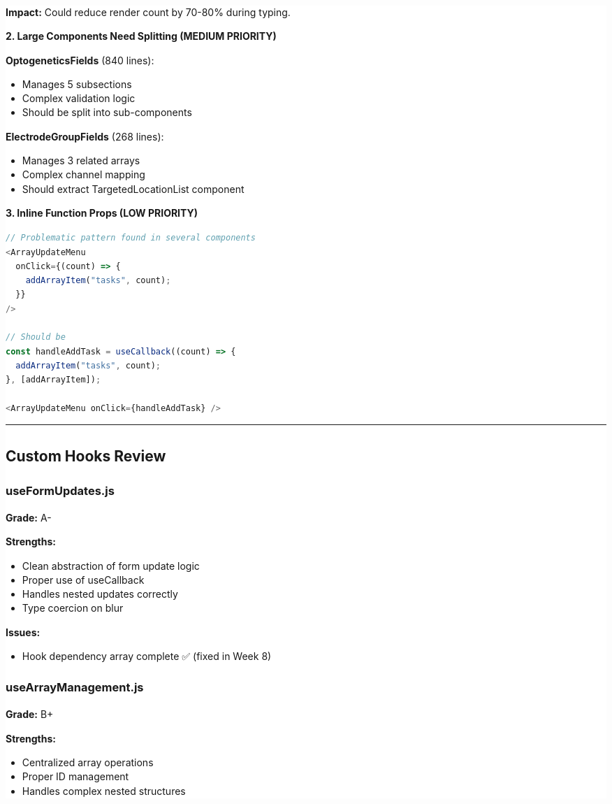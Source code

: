 **Impact:** Could reduce render count by 70-80% during typing.

**2. Large Components Need Splitting (MEDIUM PRIORITY)**

**OptogeneticsFields** (840 lines):
- Manages 5 subsections
- Complex validation logic
- Should be split into sub-components

**ElectrodeGroupFields** (268 lines):
- Manages 3 related arrays
- Complex channel mapping
- Should extract TargetedLocationList component

**3. Inline Function Props (LOW PRIORITY)**

```javascript
// Problematic pattern found in several components
<ArrayUpdateMenu
  onClick={(count) => {
    addArrayItem("tasks", count);
  }}
/>

// Should be
const handleAddTask = useCallback((count) => {
  addArrayItem("tasks", count);
}, [addArrayItem]);

<ArrayUpdateMenu onClick={handleAddTask} />
```

---

## Custom Hooks Review

### useFormUpdates.js

**Grade:** A-

**Strengths:**
- Clean abstraction of form update logic
- Proper use of useCallback
- Handles nested updates correctly
- Type coercion on blur

**Issues:**
- Hook dependency array complete ✅ (fixed in Week 8)

### useArrayManagement.js

**Grade:** B+

**Strengths:**
- Centralized array operations
- Proper ID management
- Handles complex nested structures
